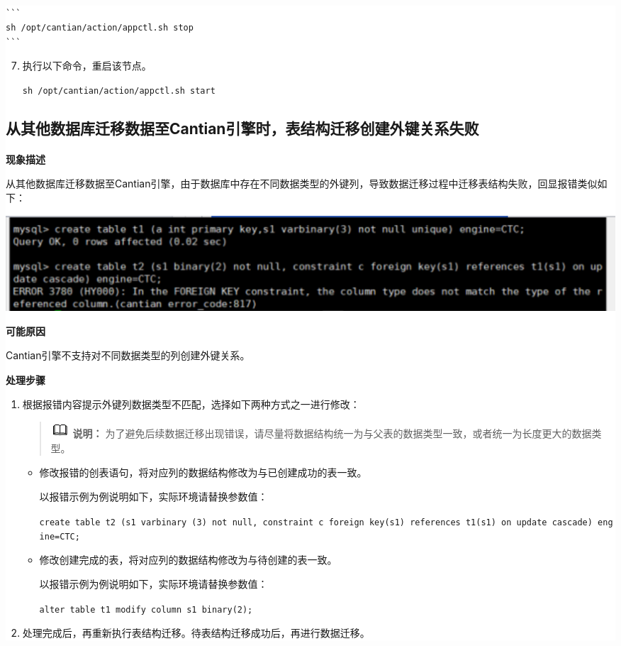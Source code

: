     ```
    sh /opt/cantian/action/appctl.sh stop
    ```

7.  执行以下命令，重启该节点。

    ```
    sh /opt/cantian/action/appctl.sh start
    ```

## 从其他数据库迁移数据至Cantian引擎时，表结构迁移创建外键关系失败<a name="ZH-CN_TOPIC_0000001835232549"></a>

**现象描述<a name="zh-cn_topic_0000001788626224_section18552193215461"></a>**

从其他数据库迁移数据至Cantian引擎，由于数据库中存在不同数据类型的外键列，导致数据迁移过程中迁移表结构失败，回显报错类似如下：

![](figures/zh-cn_image_0000001788626348.png)

**可能原因<a name="zh-cn_topic_0000001788626224_section1857091614470"></a>**

Cantian引擎不支持对不同数据类型的列创建外键关系。

**处理步骤<a name="zh-cn_topic_0000001788626224_section197232517548"></a>**

1.  根据报错内容提示外键列数据类型不匹配，选择如下两种方式之一进行修改：

    >![](public_sys-resources/icon-note.gif) **说明：** 
    >为了避免后续数据迁移出现错误，请尽量将数据结构统一为与父表的数据类型一致，或者统一为长度更大的数据类型。

    -   修改报错的创表语句，将对应列的数据结构修改为与已创建成功的表一致。

        以报错示例为例说明如下，实际环境请替换参数值：

        ```
        create table t2 (s1 varbinary (3) not null, constraint c foreign key(s1) references t1(s1) on update cascade) engine=CTC;
        ```

    -   修改创建完成的表，将对应列的数据结构修改为与待创建的表一致。

        以报错示例为例说明如下，实际环境请替换参数值：

        ```
        alter table t1 modify column s1 binary(2);
        ```

2.  处理完成后，再重新执行表结构迁移。待表结构迁移成功后，再进行数据迁移。
